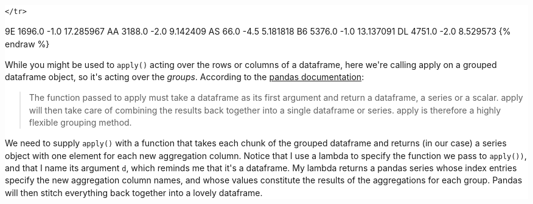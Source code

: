     </tr>
  </thead>
  <tbody>
    <tr>
      <th>9E</th>
      <td>1696.0</td>
      <td>-1.0</td>
      <td>17.285967</td>
    </tr>
    <tr>
      <th>AA</th>
      <td>3188.0</td>
      <td>-2.0</td>
      <td>9.142409</td>
    </tr>
    <tr>
      <th>AS</th>
      <td>66.0</td>
      <td>-4.5</td>
      <td>5.181818</td>
    </tr>
    <tr>
      <th>B6</th>
      <td>5376.0</td>
      <td>-1.0</td>
      <td>13.137091</td>
    </tr>
    <tr>
      <th>DL</th>
      <td>4751.0</td>
      <td>-2.0</td>
      <td>8.529573</td>
    </tr>
  </tbody>
</table>
</div>
</div>

</div>

</div>
</div>

</div>
    {% endraw %}

<div class="cell border-box-sizing text_cell rendered"><div class="inner_cell">
<div class="text_cell_render border-box-sizing rendered_html">
<p>While you might be used to <code>apply()</code> acting over the rows or columns of a dataframe, here we're calling apply on a grouped dataframe object, so it's acting over the <em>groups</em>.
According to the <a href="https://pandas.pydata.org/pandas-docs/stable/reference/api/pandas.DataFrame.groupby.html">pandas documentation</a>:</p>
<blockquote><p>The function passed to apply must take a dataframe as its first argument and return a dataframe, a series or a scalar. apply will then take care of combining the results back together into a single dataframe or series. apply is therefore a highly flexible grouping method.</p>
</blockquote>
<p>We need to supply <code>apply()</code> with a function that takes each chunk of the grouped dataframe and returns (in our case) a series object with one element for each new aggregation column.
Notice that I use a lambda to specify the function we pass to <code>apply())</code>, and that I name its argument <code>d</code>, 
which reminds me that it's a dataframe.
My lambda returns a pandas series whose index entries specify the new aggregation column names, and whose values constitute the results of the aggregations for each group.
Pandas will then stitch everything back together into a lovely dataframe.</p>